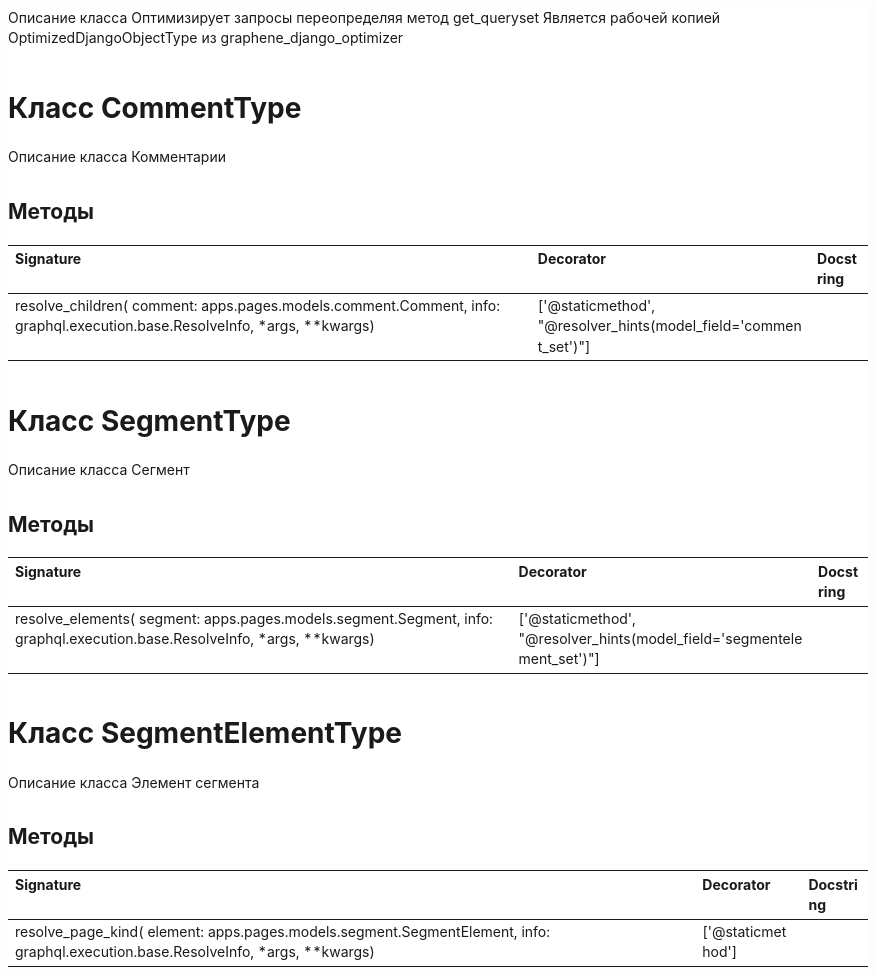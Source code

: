 Описание класса Оптимизирует запросы переопределяя метод get_queryset Является рабочей копией OptimizedDjangoObjectType из graphene_django_optimizer

# Класс CommentType

Описание класса Комментарии

## Методы

| Signature                                                                                                                | Decorator                                                       | Docstring |
| :----------------------------------------------------------------------------------------------------------------------- | :-------------------------------------------------------------- | :-------- |
| resolve_children( comment: apps.pages.models.comment.Comment, info: graphql.execution.base.ResolveInfo, *args, **kwargs) | ['@staticmethod', "@resolver_hints(model_field='comment_set')"] |           |

# Класс SegmentType

Описание класса Сегмент

## Методы

| Signature                                                                                                                | Decorator                                                              | Docstring |
| :----------------------------------------------------------------------------------------------------------------------- | :--------------------------------------------------------------------- | :-------- |
| resolve_elements( segment: apps.pages.models.segment.Segment, info: graphql.execution.base.ResolveInfo, *args, **kwargs) | ['@staticmethod', "@resolver_hints(model_field='segmentelement_set')"] |           |

# Класс SegmentElementType

Описание класса Элемент сегмента

## Методы

| Signature                                                                                                                        | Decorator         | Docstring |
| :------------------------------------------------------------------------------------------------------------------------------- | :---------------- | :-------- |
| resolve_page_kind( element: apps.pages.models.segment.SegmentElement, info: graphql.execution.base.ResolveInfo, *args, **kwargs) | ['@staticmethod'] |           |